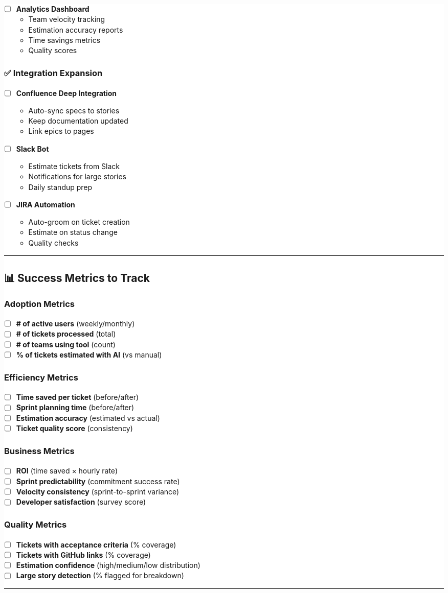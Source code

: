 - [ ] **Analytics Dashboard**
  - Team velocity tracking
  - Estimation accuracy reports
  - Time savings metrics
  - Quality scores

### ✅ Integration Expansion

- [ ] **Confluence Deep Integration**
  - Auto-sync specs to stories
  - Keep documentation updated
  - Link epics to pages

- [ ] **Slack Bot**
  - Estimate tickets from Slack
  - Notifications for large stories
  - Daily standup prep

- [ ] **JIRA Automation**
  - Auto-groom on ticket creation
  - Estimate on status change
  - Quality checks

---

## 📊 Success Metrics to Track

### Adoption Metrics
- [ ] **# of active users** (weekly/monthly)
- [ ] **# of tickets processed** (total)
- [ ] **# of teams using tool** (count)
- [ ] **% of tickets estimated with AI** (vs manual)

### Efficiency Metrics
- [ ] **Time saved per ticket** (before/after)
- [ ] **Sprint planning time** (before/after)
- [ ] **Estimation accuracy** (estimated vs actual)
- [ ] **Ticket quality score** (consistency)

### Business Metrics
- [ ] **ROI** (time saved × hourly rate)
- [ ] **Sprint predictability** (commitment success rate)
- [ ] **Velocity consistency** (sprint-to-sprint variance)
- [ ] **Developer satisfaction** (survey score)

### Quality Metrics
- [ ] **Tickets with acceptance criteria** (% coverage)
- [ ] **Tickets with GitHub links** (% coverage)
- [ ] **Estimation confidence** (high/medium/low distribution)
- [ ] **Large story detection** (% flagged for breakdown)

---